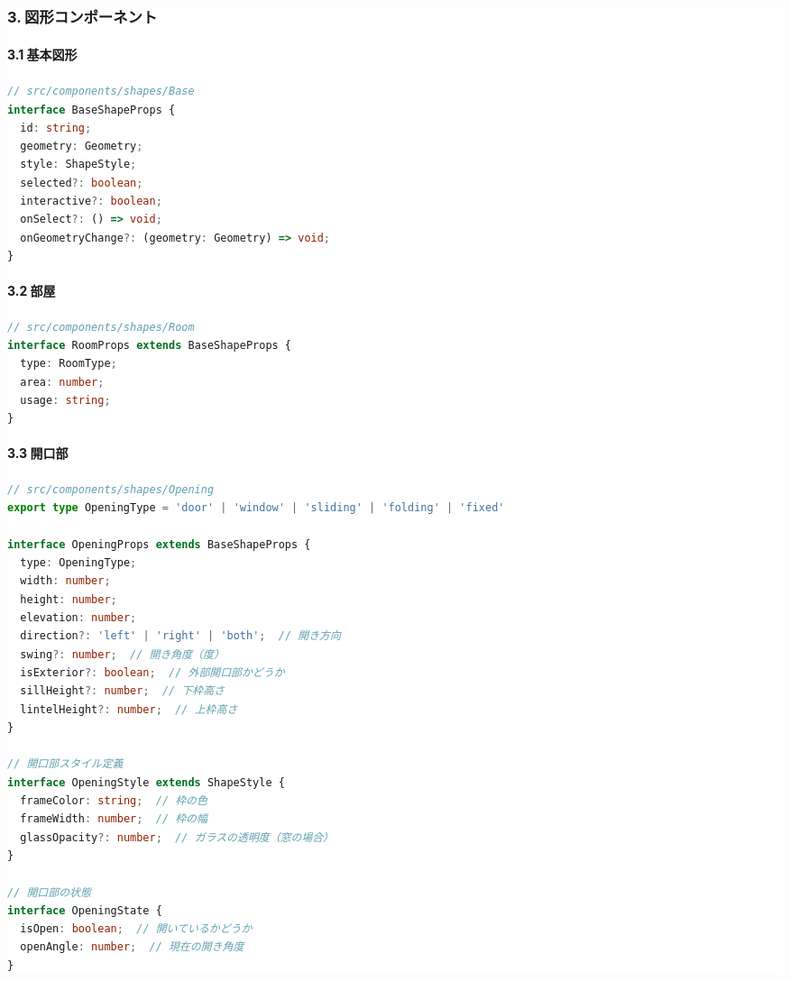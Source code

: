 ### 3. 図形コンポーネント

#### 3.1 基本図形
```typescript
// src/components/shapes/Base
interface BaseShapeProps {
  id: string;
  geometry: Geometry;
  style: ShapeStyle;
  selected?: boolean;
  interactive?: boolean;
  onSelect?: () => void;
  onGeometryChange?: (geometry: Geometry) => void;
}
```

#### 3.2 部屋
```typescript
// src/components/shapes/Room
interface RoomProps extends BaseShapeProps {
  type: RoomType;
  area: number;
  usage: string;
}
```

#### 3.3 開口部
```typescript
// src/components/shapes/Opening
export type OpeningType = 'door' | 'window' | 'sliding' | 'folding' | 'fixed'

interface OpeningProps extends BaseShapeProps {
  type: OpeningType;
  width: number;
  height: number;
  elevation: number;
  direction?: 'left' | 'right' | 'both';  // 開き方向
  swing?: number;  // 開き角度（度）
  isExterior?: boolean;  // 外部開口部かどうか
  sillHeight?: number;  // 下枠高さ
  lintelHeight?: number;  // 上枠高さ
}

// 開口部スタイル定義
interface OpeningStyle extends ShapeStyle {
  frameColor: string;  // 枠の色
  frameWidth: number;  // 枠の幅
  glassOpacity?: number;  // ガラスの透明度（窓の場合）
}

// 開口部の状態
interface OpeningState {
  isOpen: boolean;  // 開いているかどうか
  openAngle: number;  // 現在の開き角度
}
```
